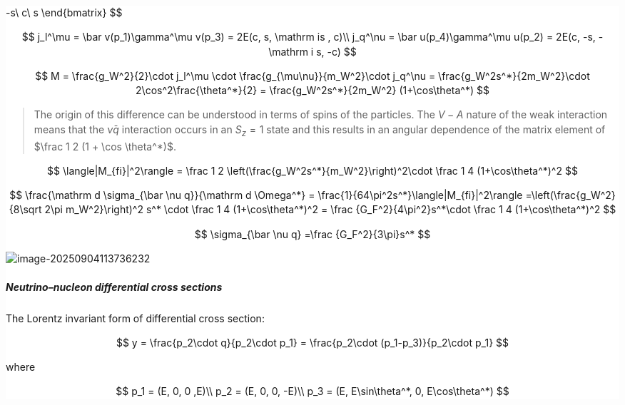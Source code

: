 -s\\
c\\
s
\end{bmatrix}
$$

$$
j_l^\mu = \bar v(p_1)\gamma^\mu v(p_3) = 2E(c, s, \mathrm is , c)\\
j_q^\nu = \bar u(p_4)\gamma^\mu u(p_2) = 2E(c, -s, -\mathrm i s, -c)
$$

$$
M = 
\frac{g_W^2}{2}\cdot j_l^\mu \cdot
\frac{g_{\mu\nu}}{m_W^2}\cdot
j_q^\nu
= \frac{g_W^2s^*}{2m_W^2}\cdot 2\cos^2\frac{\theta^*}{2}
= \frac{g_W^2s^*}{2m_W^2} (1+\cos\theta^*)
$$

> The origin of this difference can be understood in terms of spins of the particles. The $V - A$ nature of the weak interaction means that the $\bar \nu q$ interaction occurs in an $S_z = 1$ state and this results in an angular dependence of the matrix element of $\frac 1 2 (1 + \cos \theta^*)$. 

$$
\langle|M_{fi}|^2\rangle = \frac 1 2 \left(\frac{g_W^2s^*}{m_W^2}\right)^2\cdot \frac 1 4 (1+\cos\theta^*)^2
$$

$$
\frac{\mathrm d \sigma_{\bar \nu q}}{\mathrm d \Omega^*} =
\frac{1}{64\pi^2s^*}\langle|M_{fi}|^2\rangle =\left(\frac{g_W^2}{8\sqrt 2\pi m_W^2}\right)^2 s^* \cdot \frac 1 4 (1+\cos\theta^*)^2 = \frac {G_F^2}{4\pi^2}s^*\cdot \frac 1 4 (1+\cos\theta^*)^2
$$

$$
\sigma_{\bar \nu q} =\frac {G_F^2}{3\pi}s^*
$$

![image-20250904113736232](https://raw.githubusercontent.com/stur007/img/main/img/202509041137721.png)

##### Neutrino–nucleon differential cross sections  

The Lorentz invariant form of differential cross section:

$$
y = \frac{p_2\cdot q}{p_2\cdot p_1} = \frac{p_2\cdot (p_1-p_3)}{p_2\cdot p_1} 
$$

where

$$
p_1 = (E, 0, 0 ,E)\\
p_2 = (E, 0, 0, -E)\\
p_3 = (E, E\sin\theta^*, 0, E\cos\theta^*)
$$
